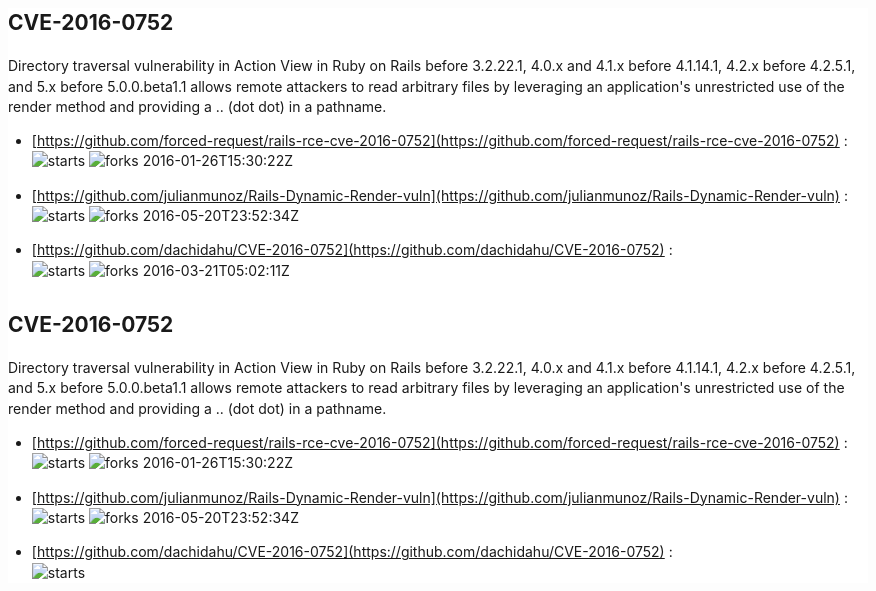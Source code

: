 ## CVE-2016-0752
 Directory traversal vulnerability in Action View in Ruby on Rails before 3.2.22.1, 4.0.x and 4.1.x before 4.1.14.1, 4.2.x before 4.2.5.1, and 5.x before 5.0.0.beta1.1 allows remote attackers to read arbitrary files by leveraging an application's unrestricted use of the render method and providing a .. (dot dot) in a pathname.

- [https://github.com/forced-request/rails-rce-cve-2016-0752](https://github.com/forced-request/rails-rce-cve-2016-0752) :  
![starts](https://img.shields.io/github/stars/forced-request/rails-rce-cve-2016-0752.svg) 
![forks](https://img.shields.io/github/forks/forced-request/rails-rce-cve-2016-0752.svg) 
2016-01-26T15:30:22Z

- [https://github.com/julianmunoz/Rails-Dynamic-Render-vuln](https://github.com/julianmunoz/Rails-Dynamic-Render-vuln) :  
![starts](https://img.shields.io/github/stars/julianmunoz/Rails-Dynamic-Render-vuln.svg) 
![forks](https://img.shields.io/github/forks/julianmunoz/Rails-Dynamic-Render-vuln.svg) 
2016-05-20T23:52:34Z

- [https://github.com/dachidahu/CVE-2016-0752](https://github.com/dachidahu/CVE-2016-0752) :  
![starts](https://img.shields.io/github/stars/dachidahu/CVE-2016-0752.svg) 
![forks](https://img.shields.io/github/forks/dachidahu/CVE-2016-0752.svg) 
2016-03-21T05:02:11Z

## CVE-2016-0752
 Directory traversal vulnerability in Action View in Ruby on Rails before 3.2.22.1, 4.0.x and 4.1.x before 4.1.14.1, 4.2.x before 4.2.5.1, and 5.x before 5.0.0.beta1.1 allows remote attackers to read arbitrary files by leveraging an application's unrestricted use of the render method and providing a .. (dot dot) in a pathname.

- [https://github.com/forced-request/rails-rce-cve-2016-0752](https://github.com/forced-request/rails-rce-cve-2016-0752) :  
![starts](https://img.shields.io/github/stars/forced-request/rails-rce-cve-2016-0752.svg) 
![forks](https://img.shields.io/github/forks/forced-request/rails-rce-cve-2016-0752.svg) 
2016-01-26T15:30:22Z

- [https://github.com/julianmunoz/Rails-Dynamic-Render-vuln](https://github.com/julianmunoz/Rails-Dynamic-Render-vuln) :  
![starts](https://img.shields.io/github/stars/julianmunoz/Rails-Dynamic-Render-vuln.svg) 
![forks](https://img.shields.io/github/forks/julianmunoz/Rails-Dynamic-Render-vuln.svg) 
2016-05-20T23:52:34Z

- [https://github.com/dachidahu/CVE-2016-0752](https://github.com/dachidahu/CVE-2016-0752) :  
![starts](https://img.shields.io/github/stars/dachidahu/CVE-2016-0752.svg) 
